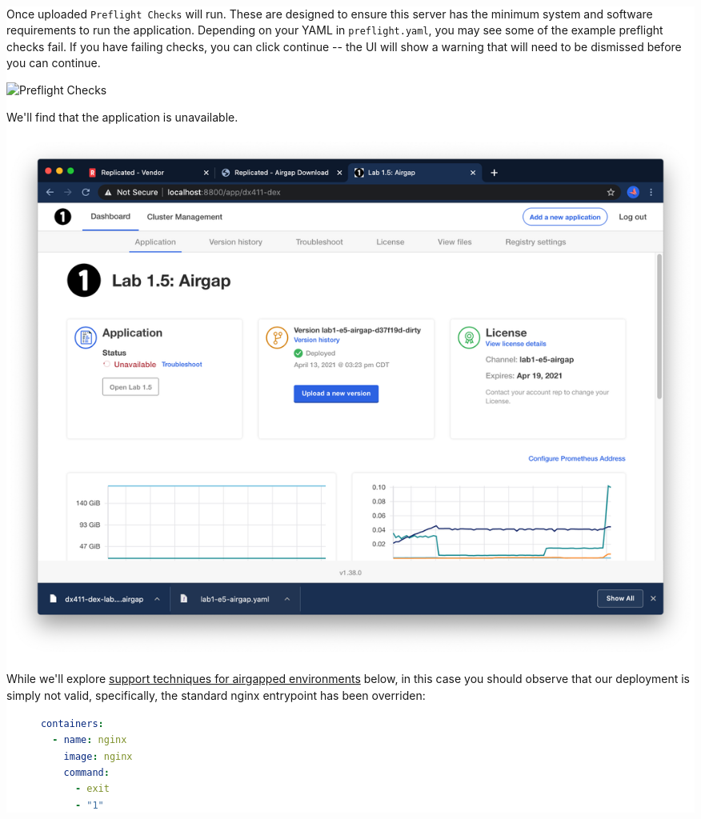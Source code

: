 Once uploaded `Preflight Checks` will run. These are designed to ensure this server has the minimum system and software requirements to run the application.
Depending on your YAML in `preflight.yaml`, you may see some of the example preflight checks fail.
If you have failing checks, you can click continue -- the UI will show a warning that will need to be dismissed before you can continue.

![Preflight Checks](https://kots.io/images/guides/kots/preflight.png)


We'll find that the application is unavailable. 

![app-down](img/app-down.png)

While we'll explore [support techniques for airgapped environments](#collecting-a-cli-support-bundle) 
below, in this case you should observe that our deployment is simply not valid, specifically, the
standard nginx entrypoint has been overriden:

```yaml
      containers:
        - name: nginx
          image: nginx
          command:
            - exit
            - "1"
```
